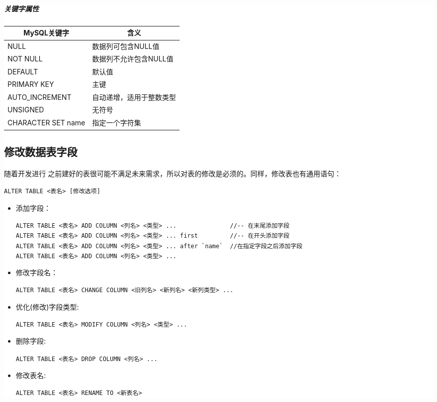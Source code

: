 ##### 关键字属性

| MySQL关键字        | 含义                     |
| - | - |
| NULL               | 数据列可包含NULL值       |
| NOT NULL           | 数据列不允许包含NULL值   |
| DEFAULT            | 默认值                   |
| PRIMARY KEY        | 主键                     |
| AUTO_INCREMENT     | 自动递增，适用于整数类型 |
| UNSIGNED           | 无符号                   |
| CHARACTER SET name | 指定一个字符集           |

## 修改数据表字段
随着开发进行 之前建好的表很可能不满足未来需求，所以对表的修改是必须的。同样，修改表也有通用语句：
```
ALTER TABLE <表名> [修改选项]
```

- 添加字段：

    ```
    ALTER TABLE <表名> ADD COLUMN <列名> <类型> ...               //-- 在末尾添加字段
    ALTER TABLE <表名> ADD COLUMN <列名> <类型> ... first         //-- 在开头添加字段
    ALTER TABLE <表名> ADD COLUMN <列名> <类型> ... after `name`  //在指定字段之后添加字段
    ALTER TABLE <表名> ADD COLUMN <列名> <类型> ...
    ```

- 修改字段名：

    ```
    ALTER TABLE <表名> CHANGE COLUMN <旧列名> <新列名> <新列类型> ...
    ```

- 优化(修改)字段类型:

    ```
    ALTER TABLE <表名> MODIFY COLUMN <列名> <类型> ...
    ```

- 删除字段:

    ```
    ALTER TABLE <表名> DROP COLUMN <列名> ...
    ```

- 修改表名:

    ```
    ALTER TABLE <表名> RENAME TO <新表名>
    ```
